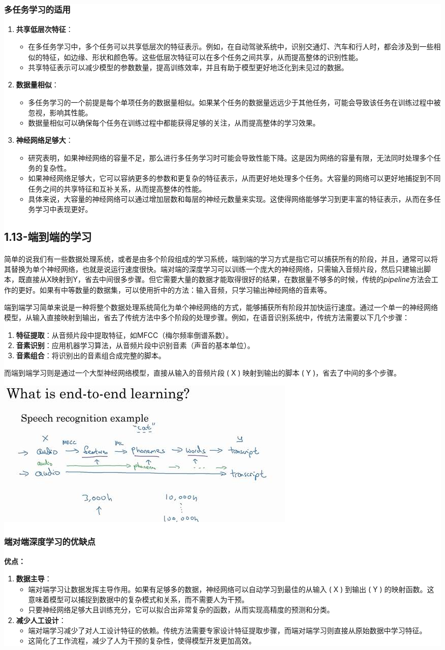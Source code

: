 ### 多任务学习的适用

1. **共享低层次特征**：
   - 在多任务学习中，多个任务可以共享低层次的特征表示。例如，在自动驾驶系统中，识别交通灯、汽车和行人时，都会涉及到一些相似的特征，如边缘、形状和颜色等。这些低层次特征可以在多个任务之间共享，从而提高整体的识别性能。
   - 共享特征表示可以减少模型的参数数量，提高训练效率，并且有助于模型更好地泛化到未见过的数据。

2. **数据量相似**：
   - 多任务学习的一个前提是每个单项任务的数据量相似。如果某个任务的数据量远远少于其他任务，可能会导致该任务在训练过程中被忽视，影响其性能。
   - 数据量相似可以确保每个任务在训练过程中都能获得足够的关注，从而提高整体的学习效果。

3. **神经网络足够大**：
   - 研究表明，如果神经网络的容量不足，那么进行多任务学习时可能会导致性能下降。这是因为网络的容量有限，无法同时处理多个任务的复杂性。
   - 如果神经网络足够大，它可以容纳更多的参数和更复杂的特征表示，从而更好地处理多个任务。大容量的网络可以更好地捕捉到不同任务之间的共享特征和互补关系，从而提高整体的性能。
   - 具体来说，大容量的神经网络可以通过增加层数和每层的神经元数量来实现。这使得网络能够学习到更丰富的特征表示，从而在多任务学习中表现更好。

## 1.13-端到端的学习

​	简单的说我们有一些数据处理系统，或者是由多个阶段组成的学习系统，端到端的学习方式是指它可以捕获所有的阶段，并且，通常可以将其替换为单个神经网络，也就是说运行速度很快。端对端的深度学习可以训练一个庞大的神经网络，只需输入音频片段，然后只建输出脚本，既直接从X映射到Y，省去中间很多步骤。但它需要大量的数据才能取得很好的结果，在数据量不够多的时候，传统的$pipeline$方法会工作的更好。如果有中等数量的数据集，可以使用折中的方法：输入音频，只学习输出神经网络的音素等。

​	端到端学习简单来说是一种将整个数据处理系统简化为单个神经网络的方式，能够捕获所有阶段并加快运行速度。通过一个单一的神经网络模型，从输入直接映射到输出，省去了传统方法中多个阶段的处理步骤。例如，在语音识别系统中，传统方法需要以下几个步骤：

1. **特征提取**：从音频片段中提取特征，如MFCC（梅尔频率倒谱系数）。
2. **音素识别**：应用机器学习算法，从音频片段中识别音素（声音的基本单位）。
3. **音素组合**：将识别出的音素组合成完整的脚本。

而端到端学习则是通过一个大型神经网络模型，直接从输入的音频片段 ( X ) 映射到输出的脚本 ( Y )，省去了中间的多个步骤。

![img](images/clip_image002-17204409968375.jpg)

### 端对端深度学习的优缺点

**优点：**

1. **数据主导**：
   - 端对端学习让数据发挥主导作用。如果有足够多的数据，神经网络可以自动学习到最佳的从输入 ( X ) 到输出 ( Y ) 的映射函数。这意味着模型可以捕捉到数据中的复杂模式和关系，而不需要人为干预。
   - 只要神经网络足够大且训练充分，它可以拟合出非常复杂的函数，从而实现高精度的预测和分类。
2. **减少人工设计**：
   - 端对端学习减少了对人工设计特征的依赖。传统方法需要专家设计特征提取步骤，而端对端学习则直接从原始数据中学习特征。
   - 这简化了工作流程，减少了人为干预的复杂性，使得模型开发更加高效。
